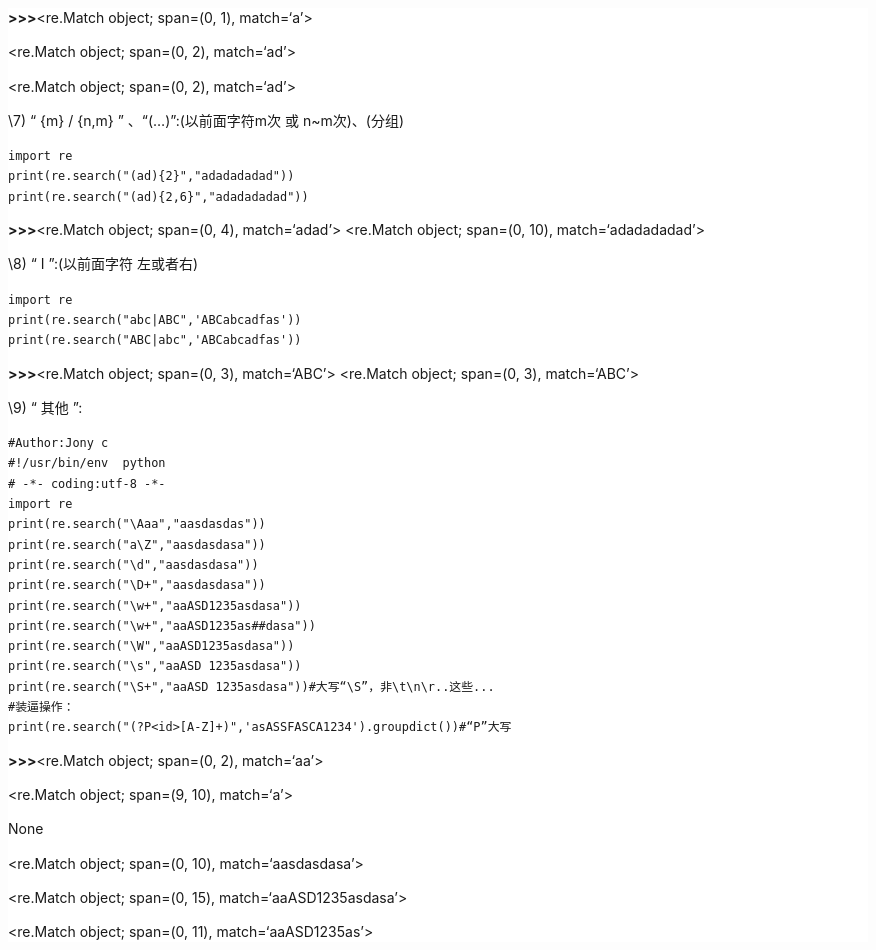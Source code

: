 **>>>**<re.Match object; span=(0, 1), match=‘a’>

<re.Match object; span=(0, 2), match=‘ad’>

<re.Match object; span=(0, 2), match=‘ad’>

\7) “ {m} / {n,m} ” 、“(…)”:(以前面字符m次 或 n~m次)、(分组)

```stylus
import re
print(re.search("(ad){2}","adadadadad"))
print(re.search("(ad){2,6}","adadadadad"))
```

**>>>**<re.Match object; span=(0, 4), match=‘adad’>
<re.Match object; span=(0, 10), match=‘adadadadad’>

\8) “ I ”:(以前面字符 左或者右)

```stylus
import re
print(re.search("abc|ABC",'ABCabcadfas'))
print(re.search("ABC|abc",'ABCabcadfas'))
```

**>>>**<re.Match object; span=(0, 3), match=‘ABC’>
<re.Match object; span=(0, 3), match=‘ABC’>

\9) “ 其他 ”:

```routeros
#Author:Jony c
#!/usr/bin/env  python 
# -*- coding:utf-8 -*-
import re
print(re.search("\Aaa","aasdasdas"))
print(re.search("a\Z","aasdasdasa"))
print(re.search("\d","aasdasdasa"))
print(re.search("\D+","aasdasdasa"))
print(re.search("\w+","aaASD1235asdasa"))
print(re.search("\w+","aaASD1235as##dasa"))
print(re.search("\W","aaASD1235asdasa"))
print(re.search("\s","aaASD 1235asdasa"))
print(re.search("\S+","aaASD 1235asdasa"))#大写“\S”，非\t\n\r..这些...
#装逼操作：
print(re.search("(?P<id>[A-Z]+)",'asASSFASCA1234').groupdict())#“P”大写
```

**>>>**<re.Match object; span=(0, 2), match=‘aa’>

<re.Match object; span=(9, 10), match=‘a’>

None

<re.Match object; span=(0, 10), match=‘aasdasdasa’>

<re.Match object; span=(0, 15), match=‘aaASD1235asdasa’>

<re.Match object; span=(0, 11), match=‘aaASD1235as’>
